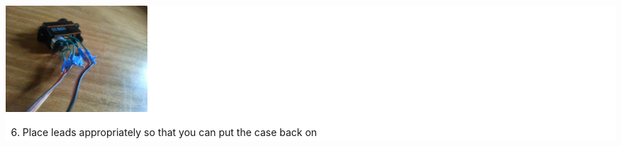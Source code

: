 <img src="images/image_5.jpg" width="200px" style="width:200px">

6. Place leads appropriately so that you can put the case back on
